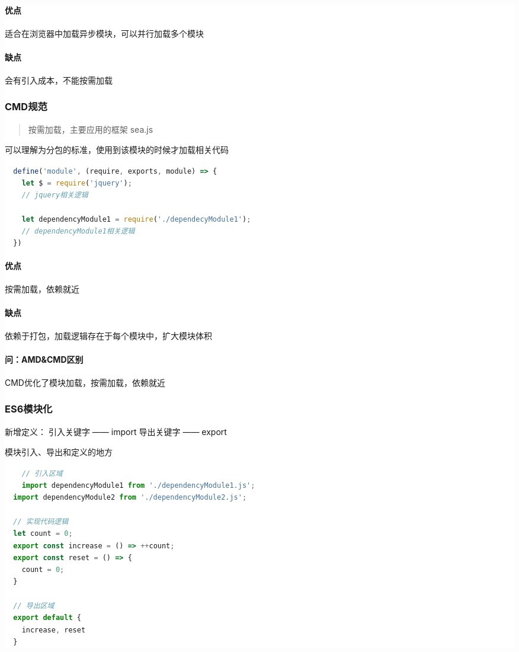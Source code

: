 #### 优点

 适合在浏览器中加载异步模块，可以并行加载多个模块

#### 缺点

会有引入成本，不能按需加载

### CMD规范

> 按需加载，主要应用的框架 sea.js

可以理解为分包的标准，使用到该模块的时候才加载相关代码

```js
  define('module', (require, exports, module) => {
    let $ = require('jquery');
    // jquery相关逻辑

    let dependencyModule1 = require('./dependecyModule1');
    // dependencyModule1相关逻辑
  })
```

#### 优点

按需加载，依赖就近

#### 缺点

依赖于打包，加载逻辑存在于每个模块中，扩大模块体积

#### 问：AMD&CMD区别

CMD优化了模块加载，按需加载，依赖就近



### ES6模块化

新增定义：
引入关键字 —— import
导出关键字 —— export

模块引入、导出和定义的地方

```js
	// 引入区域
	import dependencyModule1 from './dependencyModule1.js';
  import dependencyModule2 from './dependencyModule2.js';

  // 实现代码逻辑
  let count = 0;
  export const increase = () => ++count;
  export const reset = () => {
    count = 0;
  }

  // 导出区域
  export default {
    increase, reset
  }
```
